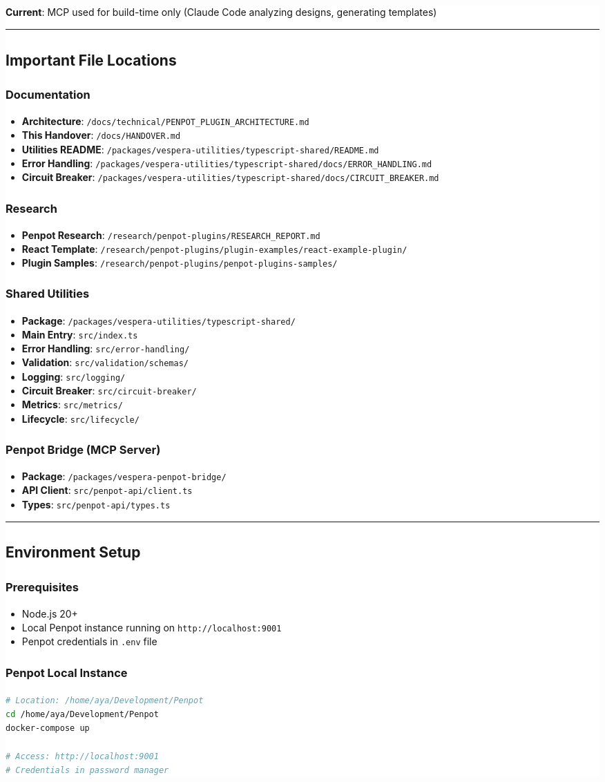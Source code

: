 **Current**: MCP used for build-time only (Claude Code analyzing designs, generating templates)

---

## Important File Locations

### Documentation
- **Architecture**: `/docs/technical/PENPOT_PLUGIN_ARCHITECTURE.md`
- **This Handover**: `/docs/HANDOVER.md`
- **Utilities README**: `/packages/vespera-utilities/typescript-shared/README.md`
- **Error Handling**: `/packages/vespera-utilities/typescript-shared/docs/ERROR_HANDLING.md`
- **Circuit Breaker**: `/packages/vespera-utilities/typescript-shared/docs/CIRCUIT_BREAKER.md`

### Research
- **Penpot Research**: `/research/penpot-plugins/RESEARCH_REPORT.md`
- **React Template**: `/research/penpot-plugins/plugin-examples/react-example-plugin/`
- **Plugin Samples**: `/research/penpot-plugins/penpot-plugins-samples/`

### Shared Utilities
- **Package**: `/packages/vespera-utilities/typescript-shared/`
- **Main Entry**: `src/index.ts`
- **Error Handling**: `src/error-handling/`
- **Validation**: `src/validation/schemas/`
- **Logging**: `src/logging/`
- **Circuit Breaker**: `src/circuit-breaker/`
- **Metrics**: `src/metrics/`
- **Lifecycle**: `src/lifecycle/`

### Penpot Bridge (MCP Server)
- **Package**: `/packages/vespera-penpot-bridge/`
- **API Client**: `src/penpot-api/client.ts`
- **Types**: `src/penpot-api/types.ts`

---

## Environment Setup

### Prerequisites
- Node.js 20+
- Local Penpot instance running on `http://localhost:9001`
- Penpot credentials in `.env` file

### Penpot Local Instance
```bash
# Location: /home/aya/Development/Penpot
cd /home/aya/Development/Penpot
docker-compose up

# Access: http://localhost:9001
# Credentials in password manager
```
